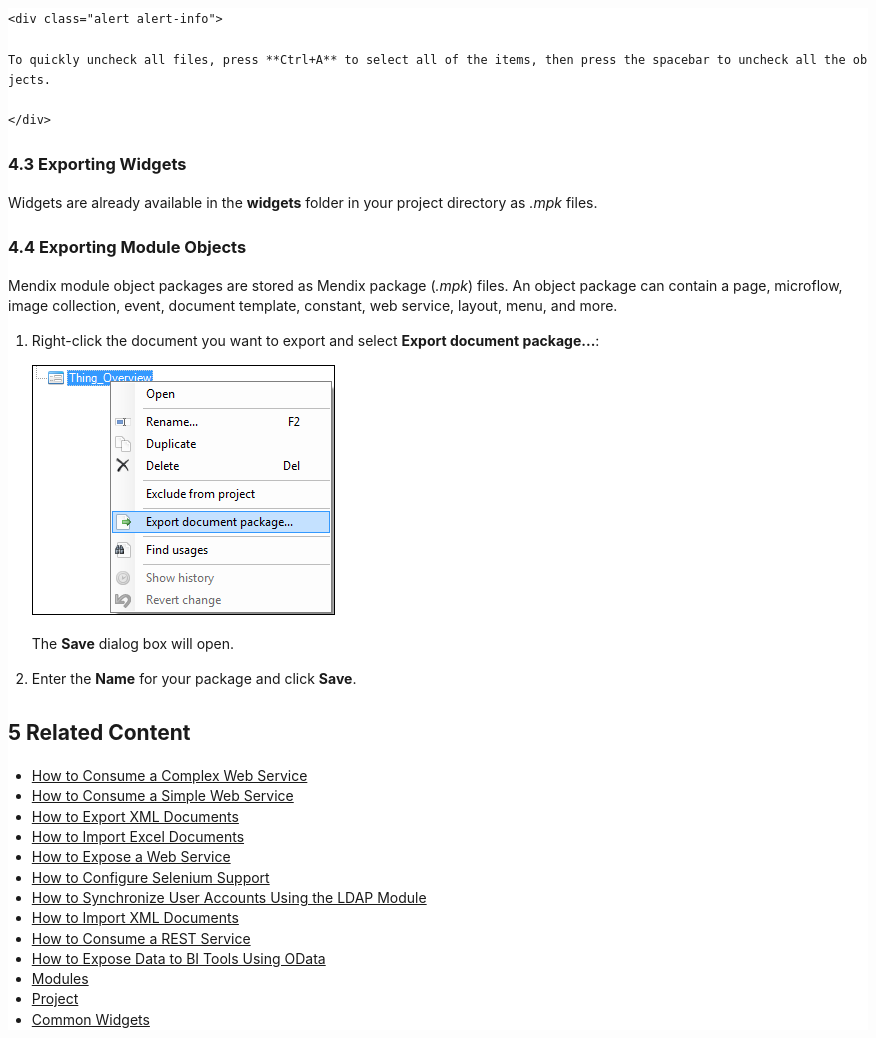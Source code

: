     <div class="alert alert-info">

    To quickly uncheck all files, press **Ctrl+A** to select all of the items, then press the spacebar to uncheck all the objects.

    </div>

### 4.3 Exporting Widgets

Widgets are already available in the **widgets** folder in your project directory as *.mpk* files.

### 4.4 Exporting Module Objects

Mendix module object packages are stored as Mendix package (*.mpk*) files. An object package can contain a page, microflow, image collection, event, document template, constant, web service, layout, menu, and more.

1. Right-click the document you want to export and select **Export document package...**:

    ![](attachments/18448739/18582092.png)

    The **Save** dialog box will open.
2. Enter the **Name** for your package and click **Save**.

## 5 Related Content

* [How to Consume a Complex Web Service](consume-a-complex-web-service)
* [How to Consume a Simple Web Service](consume-a-simple-web-service)
* [How to Export XML Documents](export-xml-documents)
* [How to Import Excel Documents](importing-excel-documents)
* [How to Expose a Web Service](expose-a-web-service)
* [How to Configure Selenium Support](selenium-support)
* [How to Synchronize User Accounts Using the LDAP Module](synchronizing-user-accounts-using-the-ldap-module)
* [How to Import XML Documents](importing-xml-documents)
* [How to Consume a REST Service](consume-a-rest-service)
* [How to Expose Data to BI Tools Using OData](exposing-data-to-bi-tools-using-odata)
* [Modules](/refguide/modules)
* [Project](/refguide/project)
* [Common Widgets](/refguide/common-widgets)
